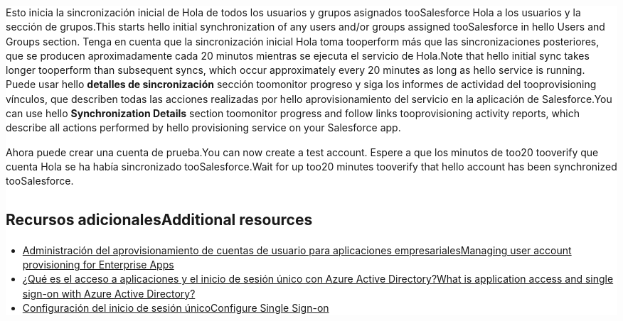 <span data-ttu-id="94466-160">Esto inicia la sincronización inicial de Hola de todos los usuarios y grupos asignados tooSalesforce Hola a los usuarios y la sección de grupos.</span><span class="sxs-lookup"><span data-stu-id="94466-160">This starts hello initial synchronization of any users and/or groups assigned tooSalesforce in hello Users and Groups section.</span></span> <span data-ttu-id="94466-161">Tenga en cuenta que la sincronización inicial Hola toma tooperform más que las sincronizaciones posteriores, que se producen aproximadamente cada 20 minutos mientras se ejecuta el servicio de Hola.</span><span class="sxs-lookup"><span data-stu-id="94466-161">Note that hello initial sync takes longer tooperform than subsequent syncs, which occur approximately every 20 minutes as long as hello service is running.</span></span> <span data-ttu-id="94466-162">Puede usar hello **detalles de sincronización** sección toomonitor progreso y siga los informes de actividad del tooprovisioning vínculos, que describen todas las acciones realizadas por hello aprovisionamiento del servicio en la aplicación de Salesforce.</span><span class="sxs-lookup"><span data-stu-id="94466-162">You can use hello **Synchronization Details** section toomonitor progress and follow links tooprovisioning activity reports, which describe all actions performed by hello provisioning service on your Salesforce app.</span></span>

<span data-ttu-id="94466-163">Ahora puede crear una cuenta de prueba.</span><span class="sxs-lookup"><span data-stu-id="94466-163">You can now create a test account.</span></span> <span data-ttu-id="94466-164">Espere a que los minutos de too20 tooverify que cuenta Hola se ha había sincronizado tooSalesforce.</span><span class="sxs-lookup"><span data-stu-id="94466-164">Wait for up too20 minutes tooverify that hello account has been synchronized tooSalesforce.</span></span>

## <a name="additional-resources"></a><span data-ttu-id="94466-165">Recursos adicionales</span><span class="sxs-lookup"><span data-stu-id="94466-165">Additional resources</span></span>

* [<span data-ttu-id="94466-166">Administración del aprovisionamiento de cuentas de usuario para aplicaciones empresariales</span><span class="sxs-lookup"><span data-stu-id="94466-166">Managing user account provisioning for Enterprise Apps</span></span>](active-directory-saas-tutorial-list.md)
* [<span data-ttu-id="94466-167">¿Qué es el acceso a aplicaciones y el inicio de sesión único con Azure Active Directory?</span><span class="sxs-lookup"><span data-stu-id="94466-167">What is application access and single sign-on with Azure Active Directory?</span></span>](active-directory-appssoaccess-whatis.md)
* [<span data-ttu-id="94466-168">Configuración del inicio de sesión único</span><span class="sxs-lookup"><span data-stu-id="94466-168">Configure Single Sign-on</span></span>](active-directory-saas-salesforce-tutorial.md)